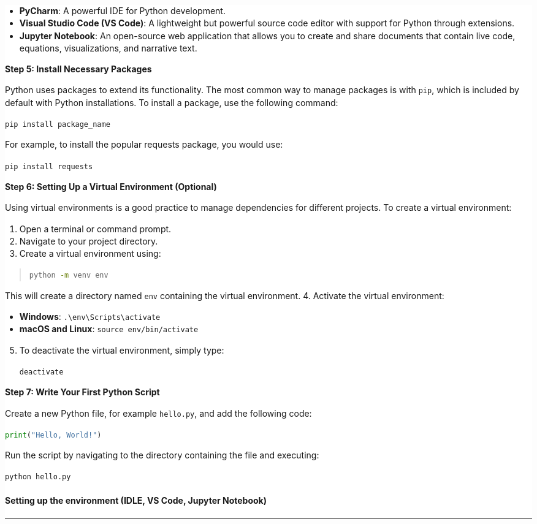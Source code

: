 - **PyCharm**: A powerful IDE for Python development.
- **Visual Studio Code (VS Code)**: A lightweight but powerful source code editor with support for Python through extensions.
- **Jupyter Notebook**: An open-source web application that allows you to create and share documents that contain live code, equations, visualizations, and narrative text.

**Step 5: Install Necessary Packages**

Python uses packages to extend its functionality. The most common way to manage packages is with `pip`, which is included by default with Python installations. To install a package, use the following command:

```sh
pip install package_name
```

For example, to install the popular requests package, you would use:

```sh
pip install requests
```

**Step 6: Setting Up a Virtual Environment (Optional)**

Using virtual environments is a good practice to manage dependencies for different projects. To create a virtual environment:

1. Open a terminal or command prompt.
2. Navigate to your project directory.
3. Create a virtual environment using:

  > ```sh
  > python -m venv env
  > ```
   This will create a directory named `env` containing the virtual environment.
4. Activate the virtual environment:
   - **Windows**: `.\env\Scripts\activate`
   - **macOS and Linux**: `source env/bin/activate`
5. To deactivate the virtual environment, simply type:
   ```sh
   deactivate
   ```

**Step 7: Write Your First Python Script**

Create a new Python file, for example `hello.py`, and add the following code:
```python
print("Hello, World!")
```
Run the script by navigating to the directory containing the file and executing:
```sh
python hello.py
```

#### 	Setting up the environment (IDLE, VS Code, Jupyter Notebook)
-----------------------------------------------------

